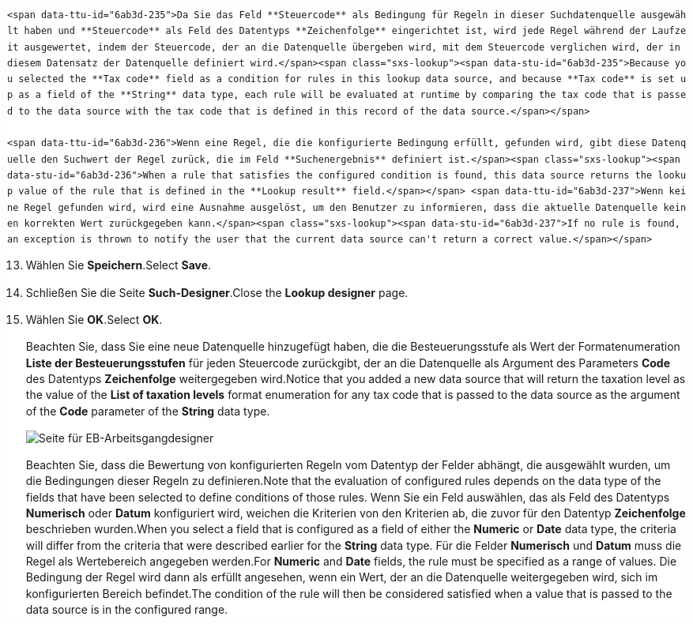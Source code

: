     <span data-ttu-id="6ab3d-235">Da Sie das Feld **Steuercode** als Bedingung für Regeln in dieser Suchdatenquelle ausgewählt haben und **Steuercode** als Feld des Datentyps **Zeichenfolge** eingerichtet ist, wird jede Regel während der Laufzeit ausgewertet, indem der Steuercode, der an die Datenquelle übergeben wird, mit dem Steuercode verglichen wird, der in diesem Datensatz der Datenquelle definiert wird.</span><span class="sxs-lookup"><span data-stu-id="6ab3d-235">Because you selected the **Tax code** field as a condition for rules in this lookup data source, and because **Tax code** is set up as a field of the **String** data type, each rule will be evaluated at runtime by comparing the tax code that is passed to the data source with the tax code that is defined in this record of the data source.</span></span>

    <span data-ttu-id="6ab3d-236">Wenn eine Regel, die die konfigurierte Bedingung erfüllt, gefunden wird, gibt diese Datenquelle den Suchwert der Regel zurück, die im Feld **Suchenergebnis** definiert ist.</span><span class="sxs-lookup"><span data-stu-id="6ab3d-236">When a rule that satisfies the configured condition is found, this data source returns the lookup value of the rule that is defined in the **Lookup result** field.</span></span> <span data-ttu-id="6ab3d-237">Wenn keine Regel gefunden wird, wird eine Ausnahme ausgelöst, um den Benutzer zu informieren, dass die aktuelle Datenquelle keinen korrekten Wert zurückgegeben kann.</span><span class="sxs-lookup"><span data-stu-id="6ab3d-237">If no rule is found, an exception is thrown to notify the user that the current data source can't return a correct value.</span></span>

13. <span data-ttu-id="6ab3d-238">Wählen Sie **Speichern**.</span><span class="sxs-lookup"><span data-stu-id="6ab3d-238">Select **Save**.</span></span>
14. <span data-ttu-id="6ab3d-239">Schließen Sie die Seite **Such-Designer**.</span><span class="sxs-lookup"><span data-stu-id="6ab3d-239">Close the **Lookup designer** page.</span></span>
15. <span data-ttu-id="6ab3d-240">Wählen Sie **OK**.</span><span class="sxs-lookup"><span data-stu-id="6ab3d-240">Select **OK**.</span></span>

    <span data-ttu-id="6ab3d-241">Beachten Sie, dass Sie eine neue Datenquelle hinzugefügt haben, die die Besteuerungsstufe als Wert der Formatenumeration **Liste der Besteuerungsstufen** für jeden Steuercode zurückgibt, der an die Datenquelle als Argument des Parameters **Code** des Datentyps **Zeichenfolge** weitergegeben wird.</span><span class="sxs-lookup"><span data-stu-id="6ab3d-241">Notice that you added a new data source that will return the taxation level as the value of the **List of taxation levels** format enumeration for any tax code that is passed to the data source as the argument of the **Code** parameter of the **String** data type.</span></span>
    
    ![Seite für EB-Arbeitsgangdesigner](./media/RCS-AppSpecParms-ConfigureFormat-SelectorFld.PNG)

    <span data-ttu-id="6ab3d-243">Beachten Sie, dass die Bewertung von konfigurierten Regeln vom Datentyp der Felder abhängt, die ausgewählt wurden, um die Bedingungen dieser Regeln zu definieren.</span><span class="sxs-lookup"><span data-stu-id="6ab3d-243">Note that the evaluation of configured rules depends on the data type of the fields that have been selected to define conditions of those rules.</span></span> <span data-ttu-id="6ab3d-244">Wenn Sie ein Feld auswählen, das als Feld des Datentyps **Numerisch** oder **Datum** konfiguriert wird, weichen die Kriterien von den Kriterien ab, die zuvor für den Datentyp **Zeichenfolge** beschrieben wurden.</span><span class="sxs-lookup"><span data-stu-id="6ab3d-244">When you select a field that is configured as a field of either the **Numeric** or **Date** data type, the criteria will differ from the criteria that were described earlier for the **String** data type.</span></span> <span data-ttu-id="6ab3d-245">Für die Felder **Numerisch** und **Datum** muss die Regel als Wertebereich angegeben werden.</span><span class="sxs-lookup"><span data-stu-id="6ab3d-245">For **Numeric** and **Date** fields, the rule must be specified as a range of values.</span></span> <span data-ttu-id="6ab3d-246">Die Bedingung der Regel wird dann als erfüllt angesehen, wenn ein Wert, der an die Datenquelle weitergegeben wird, sich im konfigurierten Bereich befindet.</span><span class="sxs-lookup"><span data-stu-id="6ab3d-246">The condition of the rule will then be considered satisfied when a value that is passed to the data source is in the configured range.</span></span>
    